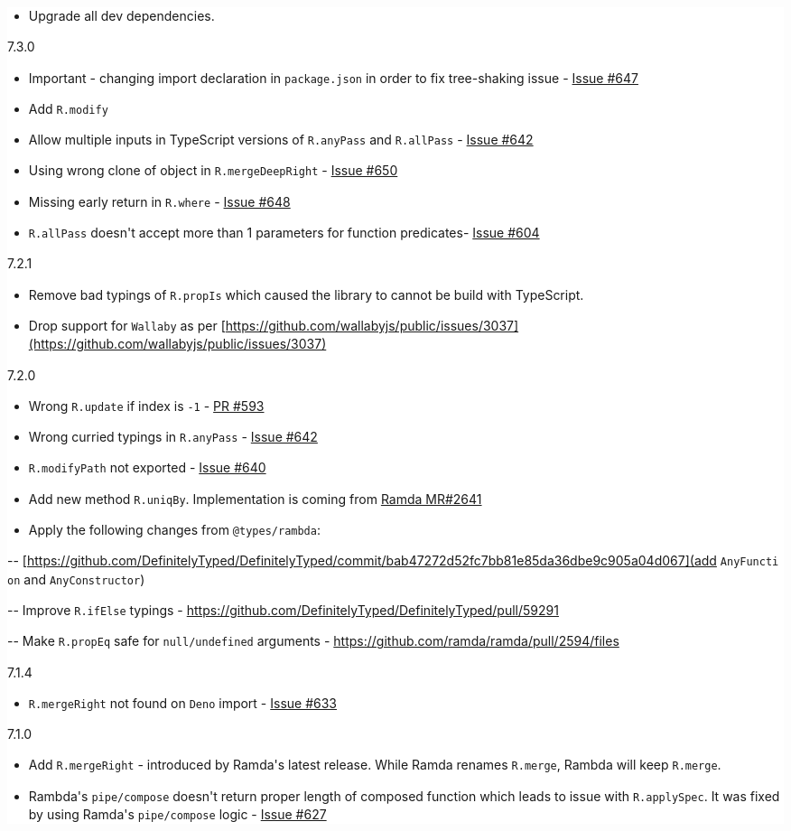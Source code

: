 - Upgrade all dev dependencies.

7.3.0

- Important - changing import declaration in `package.json` in order to fix tree-shaking issue - [Issue #647](https://github.com/selfrefactor/rambda/issues/647)

- Add `R.modify`

- Allow multiple inputs in TypeScript versions of `R.anyPass` and `R.allPass` - [Issue #642](https://github.com/selfrefactor/rambda/issues/604)

- Using wrong clone of object in `R.mergeDeepRight` - [Issue #650](https://github.com/selfrefactor/rambda/issues/650)

- Missing early return in `R.where` - [Issue #648](https://github.com/selfrefactor/rambda/issues/648)

- `R.allPass` doesn't accept more than 1 parameters for function predicates- [Issue #604](https://github.com/selfrefactor/rambda/issues/604)

7.2.1

- Remove bad typings of `R.propIs` which caused the library to cannot be build with TypeScript. 

- Drop support for `Wallaby` as per [https://github.com/wallabyjs/public/issues/3037](https://github.com/wallabyjs/public/issues/3037)

7.2.0

- Wrong `R.update` if index is `-1` - [PR #593](https://github.com/selfrefactor/rambda/pull/593)

- Wrong curried typings in `R.anyPass` - [Issue #642](https://github.com/selfrefactor/rambda/issues/642)

- `R.modifyPath` not exported - [Issue #640](https://github.com/selfrefactor/rambda/issues/640)

- Add new method `R.uniqBy`. Implementation is coming from [Ramda MR#2641](https://github.com/ramda/ramda/pull/2641)

- Apply the following changes from `@types/rambda`:

-- [https://github.com/DefinitelyTyped/DefinitelyTyped/commit/bab47272d52fc7bb81e85da36dbe9c905a04d067](add `AnyFunction` and `AnyConstructor`)

-- Improve `R.ifElse` typings - https://github.com/DefinitelyTyped/DefinitelyTyped/pull/59291

-- Make `R.propEq` safe for `null/undefined` arguments - https://github.com/ramda/ramda/pull/2594/files

7.1.4

- `R.mergeRight` not found on `Deno` import - [Issue #633](https://github.com/selfrefactor/rambda/issues/633)

7.1.0

- Add `R.mergeRight` - introduced by Ramda's latest release. While Ramda renames `R.merge`, Rambda will keep `R.merge`.

- Rambda's `pipe/compose` doesn't return proper length of composed function which leads to issue with `R.applySpec`. It was fixed by using Ramda's `pipe/compose` logic - [Issue #627](https://github.com/selfrefactor/rambda/issues/627)
